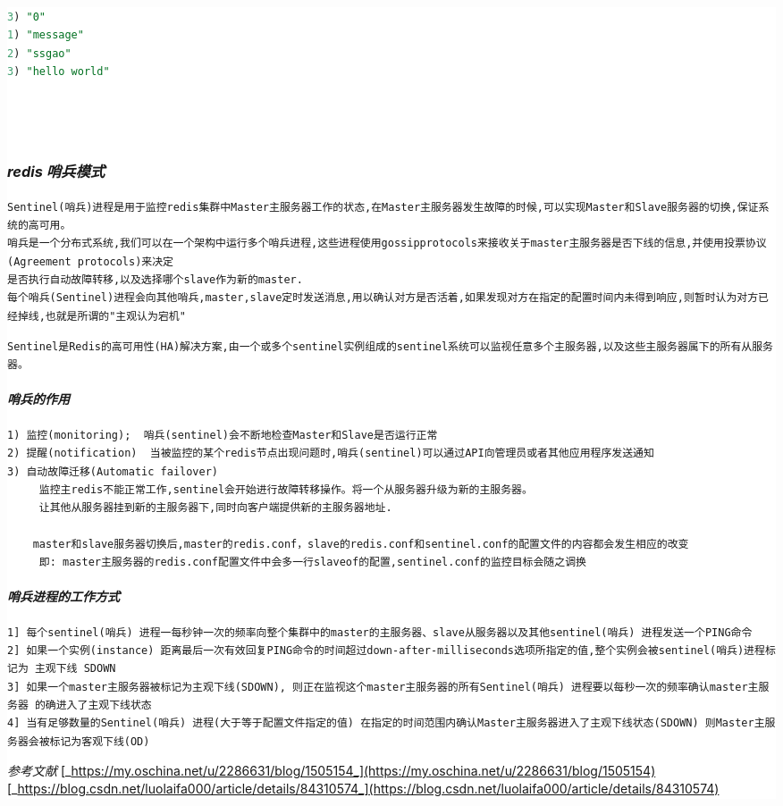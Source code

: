 ```sql
3) "0"
1) "message"
2) "ssgao"
3) "hello world"

```

_​_

_​_

### _redis 哨兵模式_

```
Sentinel(哨兵)进程是用于监控redis集群中Master主服务器工作的状态,在Master主服务器发生故障的时候,可以实现Master和Slave服务器的切换,保证系统的高可用。
哨兵是一个分布式系统,我们可以在一个架构中运行多个哨兵进程,这些进程使用gossipprotocols来接收关于master主服务器是否下线的信息,并使用投票协议(Agreement protocols)来决定
是否执行自动故障转移,以及选择哪个slave作为新的master.
每个哨兵(Sentinel)进程会向其他哨兵,master,slave定时发送消息,用以确认对方是否活着,如果发现对方在指定的配置时间内未得到响应,则暂时认为对方已经掉线,也就是所谓的"主观认为宕机"
```

```
Sentinel是Redis的高可用性(HA)解决方案,由一个或多个sentinel实例组成的sentinel系统可以监视任意多个主服务器,以及这些主服务器属下的所有从服务器。
```

#### _哨兵的作用_

```
1) 监控(monitoring);  哨兵(sentinel)会不断地检查Master和Slave是否运行正常
2) 提醒(notification)  当被监控的某个redis节点出现问题时,哨兵(sentinel)可以通过API向管理员或者其他应用程序发送通知
3) 自动故障迁移(Automatic failover)
	 监控主redis不能正常工作,sentinel会开始进行故障转移操作。将一个从服务器升级为新的主服务器。
	 让其他从服务器挂到新的主服务器下,同时向客户端提供新的主服务器地址.

	master和slave服务器切换后,master的redis.conf，slave的redis.conf和sentinel.conf的配置文件的内容都会发生相应的改变
	 即: master主服务器的redis.conf配置文件中会多一行slaveof的配置,sentinel.conf的监控目标会随之调换
```

#### _哨兵进程的工作方式_

```
1] 每个sentinel(哨兵) 进程一每秒钟一次的频率向整个集群中的master的主服务器、slave从服务器以及其他sentinel(哨兵) 进程发送一个PING命令
2] 如果一个实例(instance) 距离最后一次有效回复PING命令的时间超过down-after-milliseconds选项所指定的值,整个实例会被sentinel(哨兵)进程标记为 主观下线 SDOWN
3] 如果一个master主服务器被标记为主观下线(SDOWN), 则正在监视这个master主服务器的所有Sentinel(哨兵) 进程要以每秒一次的频率确认master主服务器 的确进入了主观下线状态
4] 当有足够数量的Sentinel(哨兵) 进程(大于等于配置文件指定的值) 在指定的时间范围内确认Master主服务器进入了主观下线状态(SDOWN) 则Master主服务器会被标记为客观下线(OD)
```

_参考文献_
[_https://my.oschina.net/u/2286631/blog/1505154_](https://my.oschina.net/u/2286631/blog/1505154)
[_https://blog.csdn.net/luolaifa000/article/details/84310574_](https://blog.csdn.net/luolaifa000/article/details/84310574)
